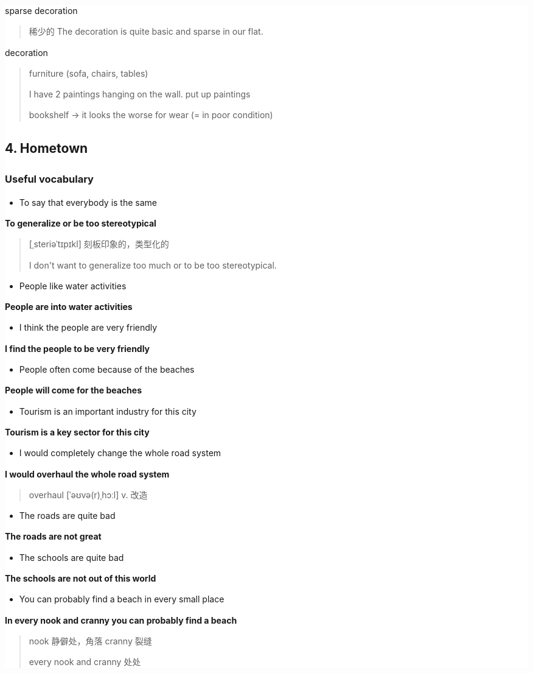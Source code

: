 sparse decoration
> 稀少的 The decoration is quite basic and sparse in our flat.

decoration
> furniture (sofa, chairs, tables)
> 
> I have 2 paintings hanging on the wall.   put up paintings
>
> bookshelf -> it looks the worse for wear (= in poor condition)


## 4. Hometown

### Useful vocabulary

- To say that everybody is the same 

**To generalize or be too stereotypical**
> [ˌsteriəˈtɪpɪkl]  刻板印象的，类型化的
> 
> I don't want to generalize too much or to be too stereotypical.

- People like water activities

**People are into water activities**

- I think the people are very friendly

**I find the people to be very friendly**

- People often come because of the beaches

**People will come for the beaches**

- Tourism is an important industry for this city 

**Tourism is a key sector for this city**

- I would completely change the whole road system 

**I would overhaul the whole road system**
> overhaul   [ˈəʊvə(r)ˌhɔːl] v. 改造

- The roads are quite bad 

**The roads are not great**

- The schools are quite bad 

**The schools are not out of this world**

- You can probably find a beach in every small place

**In every nook and cranny you can probably find a beach** 
> nook 静僻处，角落  cranny 裂缝
>
> every nook and cranny 处处